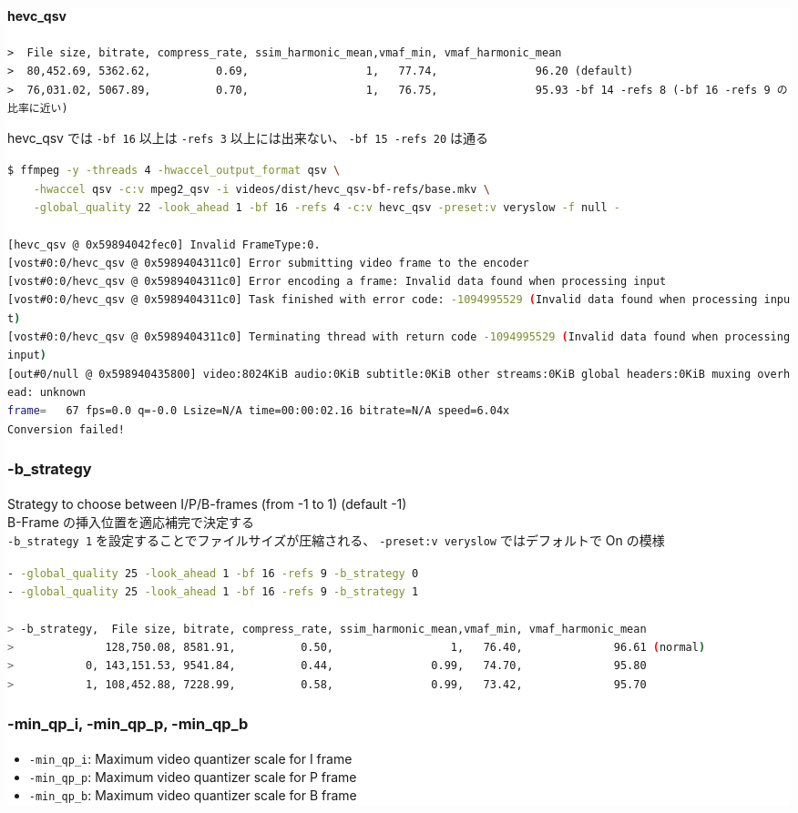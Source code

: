 #### hevc_qsv

```text
>  File size, bitrate, compress_rate, ssim_harmonic_mean,vmaf_min, vmaf_harmonic_mean
>  80,452.69, 5362.62,          0.69,                  1,   77.74,               96.20 (default)
>  76,031.02, 5067.89,          0.70,                  1,   76.75,               95.93 -bf 14 -refs 8 (-bf 16 -refs 9 の比率に近い)

```

hevc_qsv では `-bf 16` 以上は `-refs 3` 以上には出来ない、 `-bf 15 -refs 20` は通る

```bash
$ ffmpeg -y -threads 4 -hwaccel_output_format qsv \
    -hwaccel qsv -c:v mpeg2_qsv -i videos/dist/hevc_qsv-bf-refs/base.mkv \
    -global_quality 22 -look_ahead 1 -bf 16 -refs 4 -c:v hevc_qsv -preset:v veryslow -f null -

[hevc_qsv @ 0x59894042fec0] Invalid FrameType:0.
[vost#0:0/hevc_qsv @ 0x5989404311c0] Error submitting video frame to the encoder
[vost#0:0/hevc_qsv @ 0x5989404311c0] Error encoding a frame: Invalid data found when processing input
[vost#0:0/hevc_qsv @ 0x5989404311c0] Task finished with error code: -1094995529 (Invalid data found when processing input)
[vost#0:0/hevc_qsv @ 0x5989404311c0] Terminating thread with return code -1094995529 (Invalid data found when processing input)
[out#0/null @ 0x598940435800] video:8024KiB audio:0KiB subtitle:0KiB other streams:0KiB global headers:0KiB muxing overhead: unknown
frame=   67 fps=0.0 q=-0.0 Lsize=N/A time=00:00:02.16 bitrate=N/A speed=6.04x    
Conversion failed!

```

### -b_strategy

Strategy to choose between I/P/B-frames (from -1 to 1) (default -1)  
B-Frame の挿入位置を適応補完で決定する  
`-b_strategy 1` を設定することでファイルサイズが圧縮される、 `-preset:v veryslow` ではデフォルトで On の模様

```bash
- -global_quality 25 -look_ahead 1 -bf 16 -refs 9 -b_strategy 0
- -global_quality 25 -look_ahead 1 -bf 16 -refs 9 -b_strategy 1

> -b_strategy,  File size, bitrate, compress_rate, ssim_harmonic_mean,vmaf_min, vmaf_harmonic_mean
>              128,750.08, 8581.91,          0.50,                  1,   76.40,              96.61 (normal)
>           0, 143,151.53, 9541.84,          0.44,               0.99,   74.70,              95.80
>           1, 108,452.88, 7228.99,          0.58,               0.99,   73.42,              95.70

```

### -min_qp_i, -min_qp_p, -min_qp_b

* `-min_qp_i`: Maximum video quantizer scale for I frame
* `-min_qp_p`: Maximum video quantizer scale for P frame
* `-min_qp_b`: Maximum video quantizer scale for B frame
